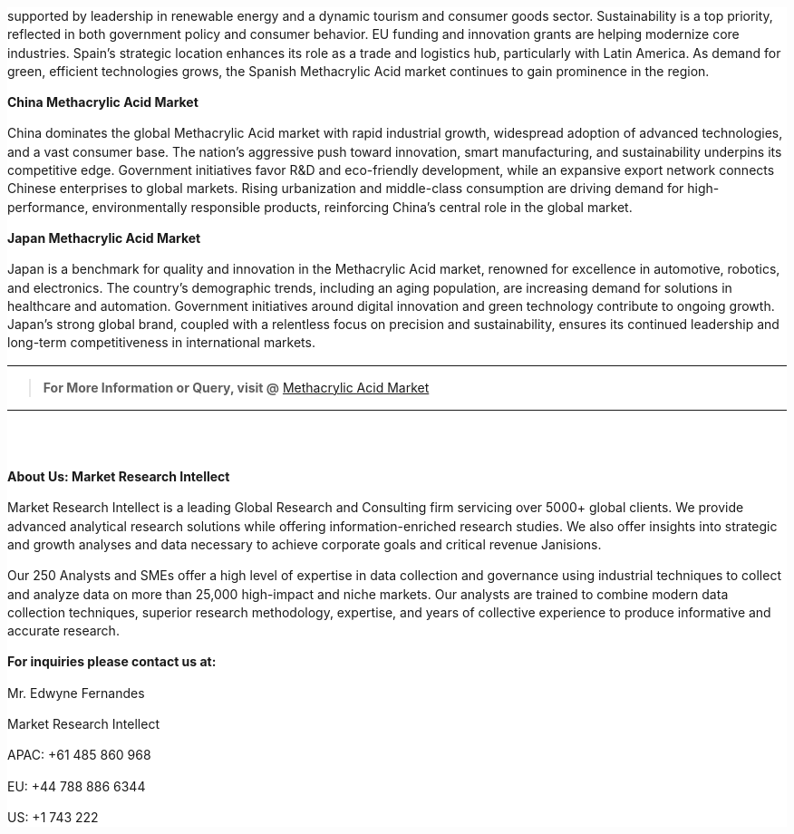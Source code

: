 supported by leadership in renewable energy and a dynamic tourism and consumer goods sector. Sustainability is a top priority, reflected in both government policy and consumer behavior. EU funding and innovation grants are helping modernize core industries. Spain&rsquo;s strategic location enhances its role as a trade and logistics hub, particularly with Latin America. As demand for green, efficient technologies grows, the Spanish Methacrylic Acid market continues to gain prominence in the region.</p><p class="" data-start="4977" data-end="5589"><strong data-start="4977" data-end="4998">China Methacrylic Acid Market</strong></p><p class="" data-start="4977" data-end="5589">China dominates the global Methacrylic Acid market with rapid industrial growth, widespread adoption of advanced technologies, and a vast consumer base. The nation&rsquo;s aggressive push toward innovation, smart manufacturing, and sustainability underpins its competitive edge. Government initiatives favor R&amp;D and eco-friendly development, while an expansive export network connects Chinese enterprises to global markets. Rising urbanization and middle-class consumption are driving demand for high-performance, environmentally responsible products, reinforcing China&rsquo;s central role in the global market.</p><p class="" data-start="5591" data-end="6162"><strong data-start="5591" data-end="5612">Japan Methacrylic Acid Market</strong></p><p class="" data-start="5591" data-end="6162">Japan is a benchmark for quality and innovation in the Methacrylic Acid market, renowned for excellence in automotive, robotics, and electronics. The country&rsquo;s demographic trends, including an aging population, are increasing demand for solutions in healthcare and automation. Government initiatives around digital innovation and green technology contribute to ongoing growth. Japan&rsquo;s strong global brand, coupled with a relentless focus on precision and sustainability, ensures its continued leadership and long-term competitiveness in international markets.</p><hr /><blockquote><p><span class="font-[700]"><strong>For More Information or Query, visit&nbsp;@</strong>&nbsp;</span><span class="font-[700]"><a href="https://www.marketresearchintellect.com/product/global-methacrylic-acid-market-size-and-forecast/?utm_source=Linkedin&utm_medium=049" target="_blank" data-tracking-control-name="article-ssr-frontend-pulse_little-text-block" data-tracking-will-navigate="" data-test-link="">Methacrylic Acid Market</a></span></p></blockquote><hr /><h3>&nbsp;</h3><p><strong><span class="font-[700]">About Us: Market Research Intellect</span></strong></p><p><span class="">Market Research Intellect is a leading Global Research and Consulting firm servicing over 5000+ global clients. We provide advanced analytical research solutions while offering information-enriched research studies.&nbsp;</span>We also offer insights into strategic and growth analyses and data necessary to achieve corporate goals and critical revenue Janisions.</p><p><span class="">Our 250 Analysts and SMEs offer a high level of expertise in data collection and governance using industrial techniques to collect and analyze data on more than 25,000 high-impact and niche markets. Our analysts are trained to combine modern data collection techniques, superior research methodology, expertise, and years of collective experience to produce informative and accurate research.</span></p><p><strong>For inquiries please contact us at:</strong></p><p>Mr. Edwyne Fernandes</p><p>Market Research Intellect</p><p>APAC: +61 485 860 968</p><p>EU: +44 788 886 6344</p><p>US: +1 743 222